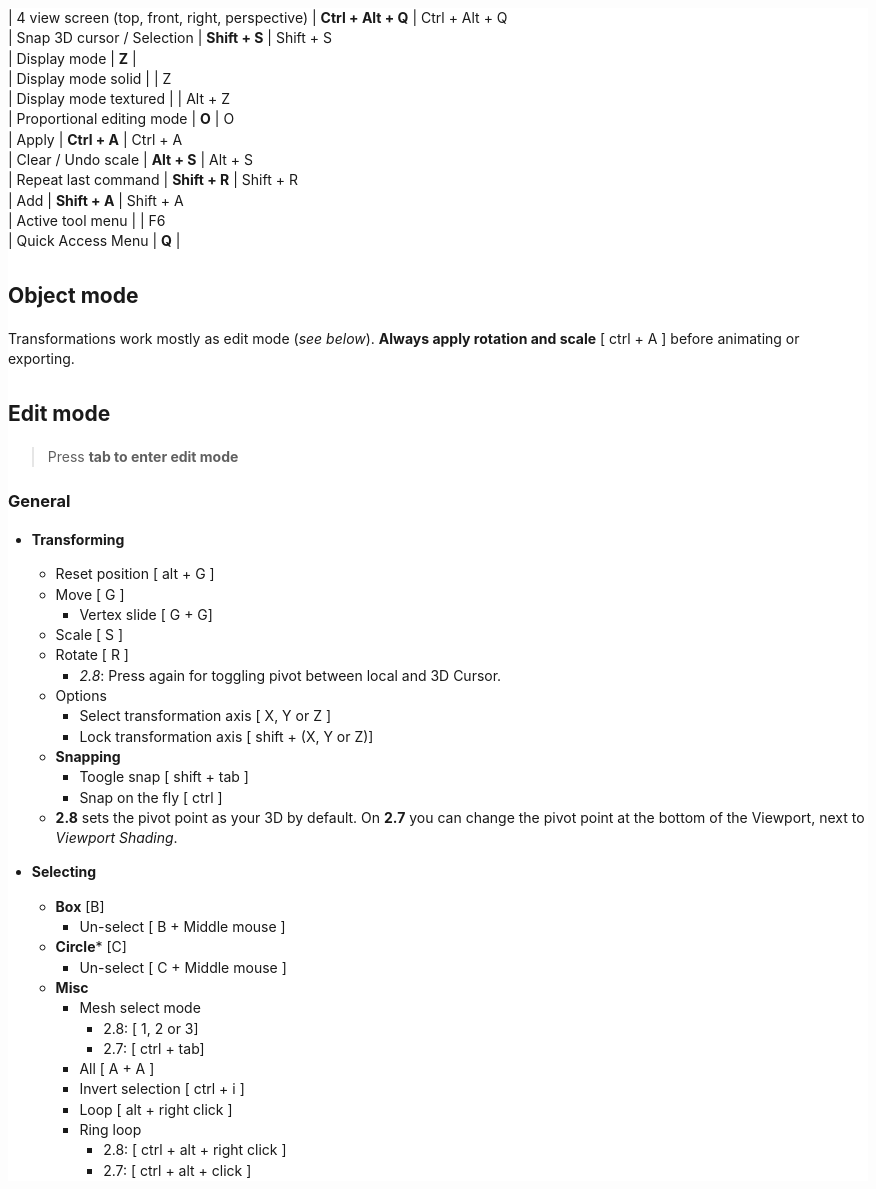 | 4 view screen (top, front, right, perspective)      | **Ctrl + Alt + Q** | Ctrl + Alt + Q   
| Snap 3D cursor / Selection                          | **Shift + S**      | Shift + S      
| Display mode                                        | **Z**              |                
| Display mode solid                                  |                    | Z                
| Display mode textured                               |                    | Alt + Z        
| Proportional editing mode                           | **O**              | O              
| Apply                                               | **Ctrl + A**       | Ctrl + A       
| Clear / Undo scale                                  | **Alt + S**        | Alt + S        
| Repeat last command                                 | **Shift + R**      | Shift + R      
| Add                                                 | **Shift + A**      | Shift + A      
| Active tool menu                                    |                    | F6             
| Quick Access Menu                                   | **Q**              |                

## Object mode

Transformations work mostly as edit mode (*see below*). **Always apply rotation and scale** [ ctrl + A ] before animating or exporting.

## Edit mode

> Press **tab to enter edit mode**

### General

* **Transforming**
    * Reset position [ alt + G ]
    * Move [ G ]
        * Vertex slide [ G + G]
    * Scale [ S ]
    * Rotate [ R ] 
        * *2.8*: Press again for toggling pivot between local and 3D Cursor.
    * Options
        * Select transformation axis [ X, Y or Z ]
        * Lock transformation axis [ shift + (X, Y or Z)]
    * **Snapping**
        * Toogle snap [ shift + tab ]
        * Snap on the fly [ ctrl ]
    * **2.8** sets the pivot point as your 3D by default. On **2.7** you can change the pivot point at the bottom of the Viewport, next to *Viewport Shading*.

* **Selecting**
    * **Box** [B] 
        * Un-select [ B + Middle mouse ]
    * **Circle*** [C] 
        * Un-select [ C + Middle mouse ]
    * **Misc**
        * Mesh select mode
          * 2.8: [ 1, 2 or 3]
          * 2.7: [ ctrl + tab]
        * All [ A + A ]
        * Invert selection [ ctrl + i ]
        * Loop [ alt + right click ]
        * Ring loop 
          * 2.8: [ ctrl + alt + right click ]
          * 2.7: [ ctrl + alt + click ]